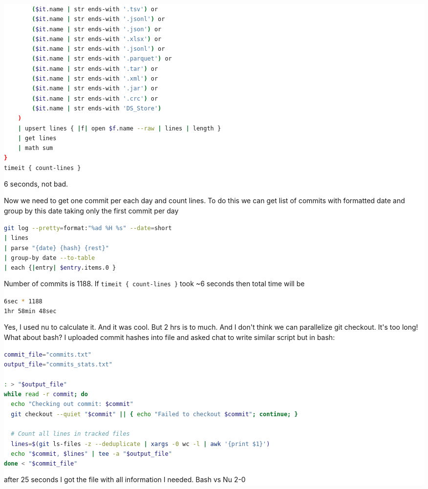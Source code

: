 ```bash
	    ($it.name | str ends-with '.tsv') or
	    ($it.name | str ends-with '.jsonl') or
	    ($it.name | str ends-with '.json') or
	    ($it.name | str ends-with '.xlsx') or
	    ($it.name | str ends-with '.jsonl') or
	    ($it.name | str ends-with '.parquet') or
	    ($it.name | str ends-with '.tar') or
	    ($it.name | str ends-with '.xml') or
	    ($it.name | str ends-with '.jar') or
	    ($it.name | str ends-with '.crc') or
	    ($it.name | str ends-with 'DS_Store')
	)
	| upsert lines { |f| open $f.name --raw | lines | length }
	| get lines
	| math sum
}
timeit { count-lines }
```
6 seconds, not bad.

Now we need to get one commit per each day and count lines. To do this we can get list of commits with formatted date and group by this date taking only the first commit per day
```bash
git log --pretty=format:"%ad %H %s" --date=short
| lines
| parse "{date} {hash} {rest}"
| group-by date --to-table
| each {|entry| $entry.items.0 }
```
Number of commits is 1188. If `timeit { count-lines }` took ~6 seconds then total time will be
```bash
6sec * 1188
1hr 58min 48sec
```
Yes, I used nu to calculate it. And it was cool. But 2 hrs is to much. And I don't think we can parallelize git checkout. It's too long!  What about bash? I uploaded commit hashes into file and asked chat to write similar script but in bash:
```bash
commit_file="commits.txt"
output_file="commits_stats.txt"

: > "$output_file"
while read -r commit; do
  echo "Checking out commit: $commit"
  git checkout --quiet "$commit" || { echo "Failed to checkout $commit"; continue; }

  # Count all lines in tracked files
  lines=$(git ls-files -z --deduplicate | xargs -0 wc -l | awk '{print $1}')
  echo "$commit, $lines" | tee -a "$output_file"
done < "$commit_file"
```
after 25 seconds I got the file with all information I needed. Bash vs Nu 2-0
